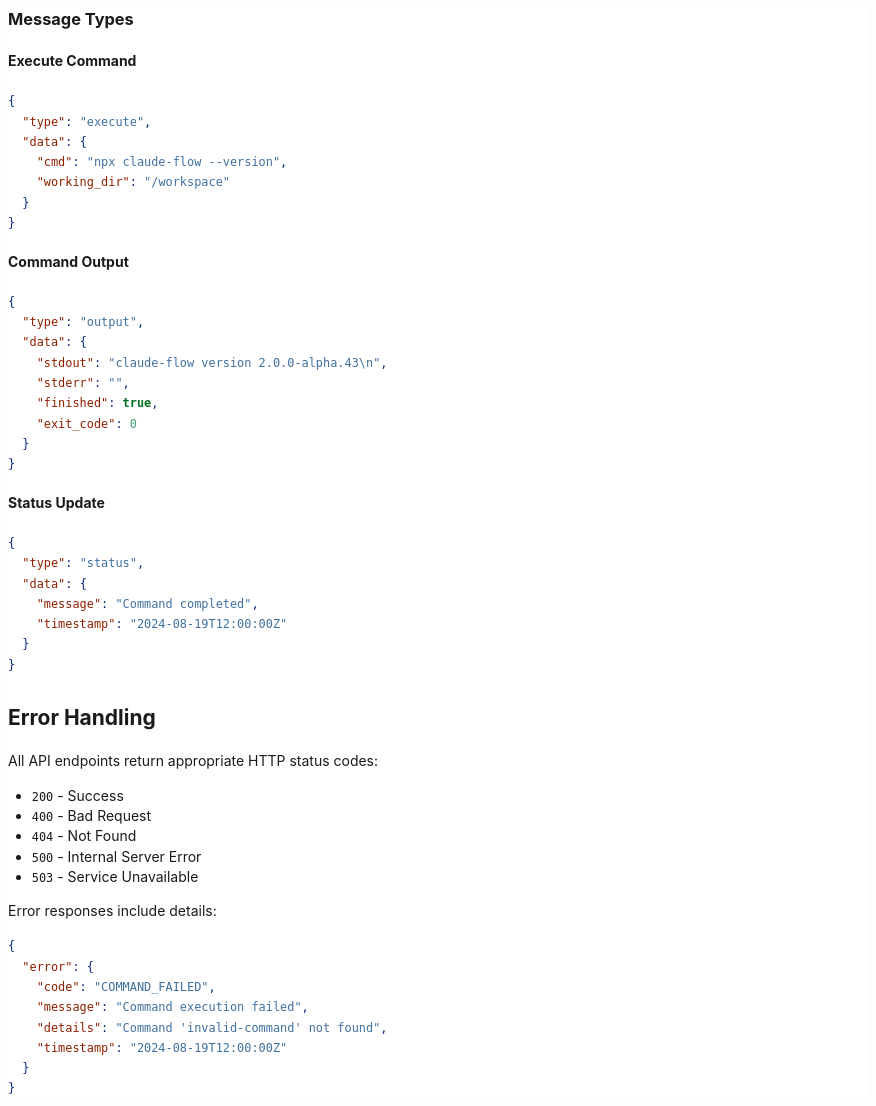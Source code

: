 ### Message Types

#### Execute Command
```json
{
  "type": "execute",
  "data": {
    "cmd": "npx claude-flow --version",
    "working_dir": "/workspace"
  }
}
```

#### Command Output
```json
{
  "type": "output",
  "data": {
    "stdout": "claude-flow version 2.0.0-alpha.43\n",
    "stderr": "",
    "finished": true,
    "exit_code": 0
  }
}
```

#### Status Update
```json
{
  "type": "status",
  "data": {
    "message": "Command completed",
    "timestamp": "2024-08-19T12:00:00Z"
  }
}
```

## Error Handling

All API endpoints return appropriate HTTP status codes:

- `200` - Success
- `400` - Bad Request
- `404` - Not Found
- `500` - Internal Server Error
- `503` - Service Unavailable

Error responses include details:

```json
{
  "error": {
    "code": "COMMAND_FAILED",
    "message": "Command execution failed",
    "details": "Command 'invalid-command' not found",
    "timestamp": "2024-08-19T12:00:00Z"
  }
}
```
